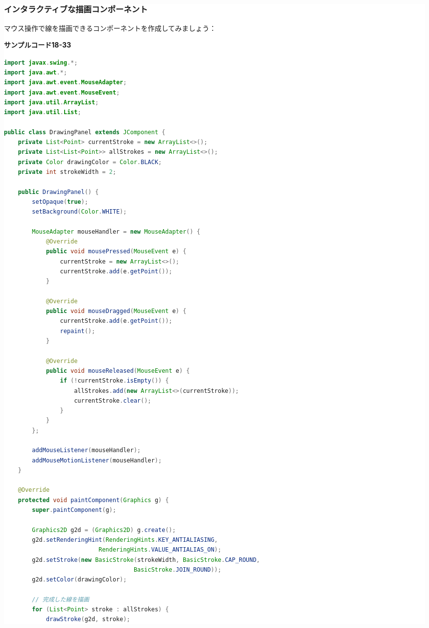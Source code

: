 ### インタラクティブな描画コンポーネント

マウス操作で線を描画できるコンポーネントを作成してみましょう：

<span class="listing-number">**サンプルコード18-33**</span>

```java
import javax.swing.*;
import java.awt.*;
import java.awt.event.MouseAdapter;
import java.awt.event.MouseEvent;
import java.util.ArrayList;
import java.util.List;

public class DrawingPanel extends JComponent {
    private List<Point> currentStroke = new ArrayList<>();
    private List<List<Point>> allStrokes = new ArrayList<>();
    private Color drawingColor = Color.BLACK;
    private int strokeWidth = 2;
    
    public DrawingPanel() {
        setOpaque(true);
        setBackground(Color.WHITE);
        
        MouseAdapter mouseHandler = new MouseAdapter() {
            @Override
            public void mousePressed(MouseEvent e) {
                currentStroke = new ArrayList<>();
                currentStroke.add(e.getPoint());
            }
            
            @Override
            public void mouseDragged(MouseEvent e) {
                currentStroke.add(e.getPoint());
                repaint();
            }
            
            @Override
            public void mouseReleased(MouseEvent e) {
                if (!currentStroke.isEmpty()) {
                    allStrokes.add(new ArrayList<>(currentStroke));
                    currentStroke.clear();
                }
            }
        };
        
        addMouseListener(mouseHandler);
        addMouseMotionListener(mouseHandler);
    }
    
    @Override
    protected void paintComponent(Graphics g) {
        super.paintComponent(g);
        
        Graphics2D g2d = (Graphics2D) g.create();
        g2d.setRenderingHint(RenderingHints.KEY_ANTIALIASING, 
                           RenderingHints.VALUE_ANTIALIAS_ON);
        g2d.setStroke(new BasicStroke(strokeWidth, BasicStroke.CAP_ROUND, 
                                     BasicStroke.JOIN_ROUND));
        g2d.setColor(drawingColor);
        
        // 完成した線を描画
        for (List<Point> stroke : allStrokes) {
            drawStroke(g2d, stroke);
```
